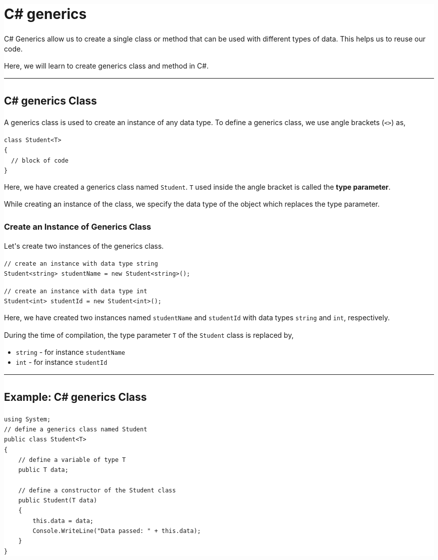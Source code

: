 # C# generics

C# Generics allow us to create a single class or method that can be used with different types of data. This helps us to reuse our code.

Here, we will learn to create generics class and method in C#.

---

## C# generics Class

A generics class is used to create an instance of any data type. To define a generics class, we use angle brackets (`<>`) as,

```
class Student<T>
{
  // block of code 
}
```

Here, we have created a generics class named `Student`. `T` used inside the angle bracket is called the **type parameter**.

While creating an instance of the class, we specify the data type of the object which replaces the type parameter.

### Create an Instance of Generics Class

Let's create two instances of the generics class.

```
// create an instance with data type string
Student<string> studentName = new Student<string>();
```

```
// create an instance with data type int
Student<int> studentId = new Student<int>();
```

Here, we have created two instances named `studentName` and `studentId` with data types `string` and `int`, respectively.

During the time of compilation, the type parameter `T` of the `Student` class is replaced by,

- `string` - for instance `studentName`
- `int` - for instance `studentId`

---

## Example: C# generics Class

```
using System;
// define a generics class named Student
public class Student<T>
{
    // define a variable of type T 
    public T data;

    // define a constructor of the Student class 
    public Student(T data)
    {
        this.data = data;
        Console.WriteLine("Data passed: " + this.data);
    }
}
```